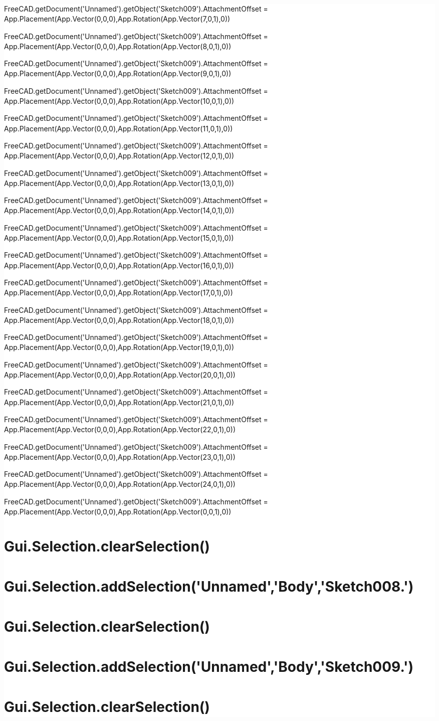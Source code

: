 FreeCAD.getDocument('Unnamed').getObject('Sketch009').AttachmentOffset = App.Placement(App.Vector(0,0,0),App.Rotation(App.Vector(7,0,1),0))

FreeCAD.getDocument('Unnamed').getObject('Sketch009').AttachmentOffset = App.Placement(App.Vector(0,0,0),App.Rotation(App.Vector(8,0,1),0))

FreeCAD.getDocument('Unnamed').getObject('Sketch009').AttachmentOffset = App.Placement(App.Vector(0,0,0),App.Rotation(App.Vector(9,0,1),0))

FreeCAD.getDocument('Unnamed').getObject('Sketch009').AttachmentOffset = App.Placement(App.Vector(0,0,0),App.Rotation(App.Vector(10,0,1),0))

FreeCAD.getDocument('Unnamed').getObject('Sketch009').AttachmentOffset = App.Placement(App.Vector(0,0,0),App.Rotation(App.Vector(11,0,1),0))

FreeCAD.getDocument('Unnamed').getObject('Sketch009').AttachmentOffset = App.Placement(App.Vector(0,0,0),App.Rotation(App.Vector(12,0,1),0))

FreeCAD.getDocument('Unnamed').getObject('Sketch009').AttachmentOffset = App.Placement(App.Vector(0,0,0),App.Rotation(App.Vector(13,0,1),0))

FreeCAD.getDocument('Unnamed').getObject('Sketch009').AttachmentOffset = App.Placement(App.Vector(0,0,0),App.Rotation(App.Vector(14,0,1),0))

FreeCAD.getDocument('Unnamed').getObject('Sketch009').AttachmentOffset = App.Placement(App.Vector(0,0,0),App.Rotation(App.Vector(15,0,1),0))

FreeCAD.getDocument('Unnamed').getObject('Sketch009').AttachmentOffset = App.Placement(App.Vector(0,0,0),App.Rotation(App.Vector(16,0,1),0))

FreeCAD.getDocument('Unnamed').getObject('Sketch009').AttachmentOffset = App.Placement(App.Vector(0,0,0),App.Rotation(App.Vector(17,0,1),0))

FreeCAD.getDocument('Unnamed').getObject('Sketch009').AttachmentOffset = App.Placement(App.Vector(0,0,0),App.Rotation(App.Vector(18,0,1),0))

FreeCAD.getDocument('Unnamed').getObject('Sketch009').AttachmentOffset = App.Placement(App.Vector(0,0,0),App.Rotation(App.Vector(19,0,1),0))

FreeCAD.getDocument('Unnamed').getObject('Sketch009').AttachmentOffset = App.Placement(App.Vector(0,0,0),App.Rotation(App.Vector(20,0,1),0))

FreeCAD.getDocument('Unnamed').getObject('Sketch009').AttachmentOffset = App.Placement(App.Vector(0,0,0),App.Rotation(App.Vector(21,0,1),0))

FreeCAD.getDocument('Unnamed').getObject('Sketch009').AttachmentOffset = App.Placement(App.Vector(0,0,0),App.Rotation(App.Vector(22,0,1),0))

FreeCAD.getDocument('Unnamed').getObject('Sketch009').AttachmentOffset = App.Placement(App.Vector(0,0,0),App.Rotation(App.Vector(23,0,1),0))

FreeCAD.getDocument('Unnamed').getObject('Sketch009').AttachmentOffset = App.Placement(App.Vector(0,0,0),App.Rotation(App.Vector(24,0,1),0))

FreeCAD.getDocument('Unnamed').getObject('Sketch009').AttachmentOffset = App.Placement(App.Vector(0,0,0),App.Rotation(App.Vector(0,0,1),0))

# Gui.Selection.clearSelection()
# Gui.Selection.addSelection('Unnamed','Body','Sketch008.')
# Gui.Selection.clearSelection()
# Gui.Selection.addSelection('Unnamed','Body','Sketch009.')
# Gui.Selection.clearSelection()